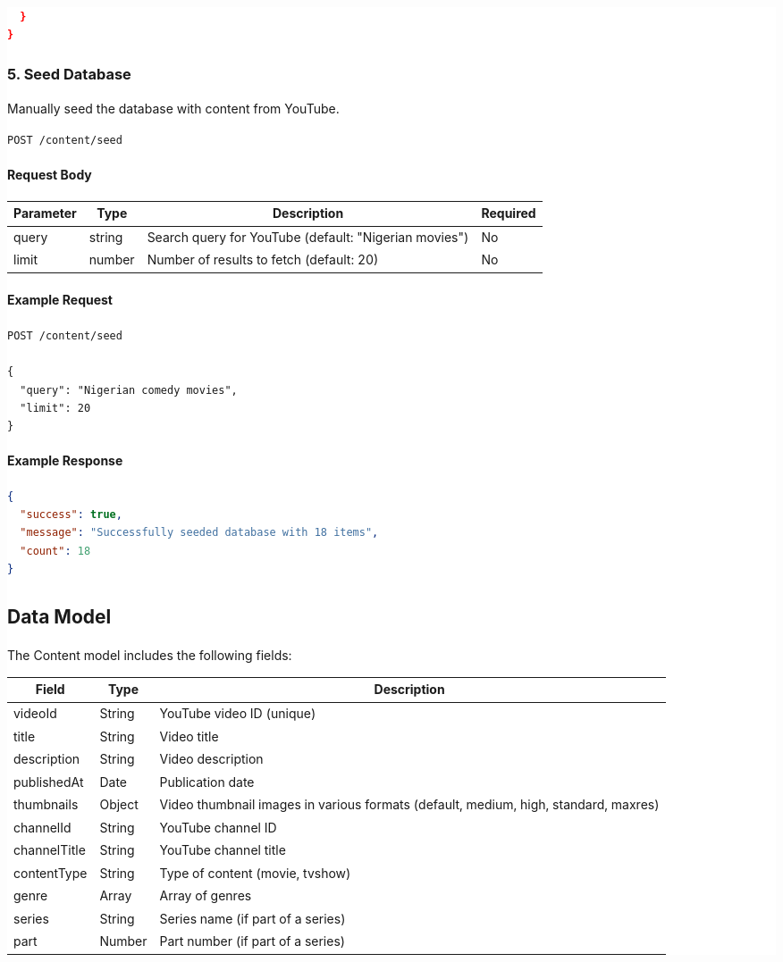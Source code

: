 ```json
  }
}
```

### 5. Seed Database

Manually seed the database with content from YouTube.

```
POST /content/seed
```

#### Request Body

| Parameter | Type   | Description                                           | Required |
| --------- | ------ | ----------------------------------------------------- | -------- |
| query     | string | Search query for YouTube (default: "Nigerian movies") | No       |
| limit     | number | Number of results to fetch (default: 20)              | No       |

#### Example Request

```
POST /content/seed

{
  "query": "Nigerian comedy movies",
  "limit": 20
}
```

#### Example Response

```json
{
  "success": true,
  "message": "Successfully seeded database with 18 items",
  "count": 18
}
```

## Data Model

The Content model includes the following fields:

| Field             | Type   | Description                                                                         |
| ----------------- | ------ | ----------------------------------------------------------------------------------- |
| videoId           | String | YouTube video ID (unique)                                                           |
| title             | String | Video title                                                                         |
| description       | String | Video description                                                                   |
| publishedAt       | Date   | Publication date                                                                    |
| thumbnails        | Object | Video thumbnail images in various formats (default, medium, high, standard, maxres) |
| channelId         | String | YouTube channel ID                                                                  |
| channelTitle      | String | YouTube channel title                                                               |
| contentType       | String | Type of content (movie, tvshow)                                                     |
| genre             | Array  | Array of genres                                                                     |
| series            | String | Series name (if part of a series)                                                   |
| part              | Number | Part number (if part of a series)                                                   |